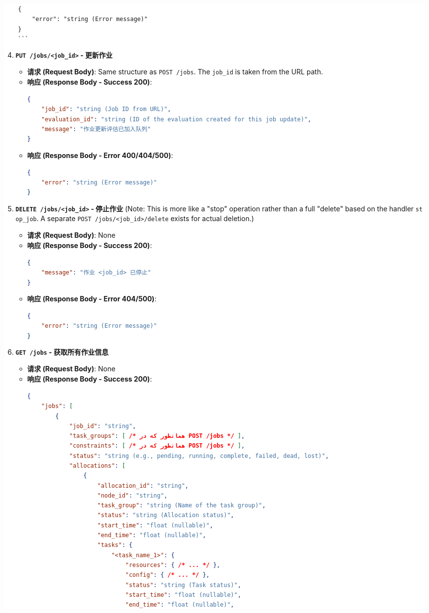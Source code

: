         {
            "error": "string (Error message)"
        }
        ```

4.  **`PUT /jobs/<job_id>` - 更新作业**
    *   **请求 (Request Body)**: Same structure as `POST /jobs`. The `job_id` is taken from the URL path.
    *   **响应 (Response Body - Success 200)**:
        ```json
        {
            "job_id": "string (Job ID from URL)",
            "evaluation_id": "string (ID of the evaluation created for this job update)",
            "message": "作业更新评估已加入队列"
        }
        ```
    *   **响应 (Response Body - Error 400/404/500)**:
        ```json
        {
            "error": "string (Error message)"
        }
        ```

5.  **`DELETE /jobs/<job_id>` - 停止作业** (Note: This is more like a "stop" operation rather than a full "delete" based on the handler `stop_job`. A separate `POST /jobs/<job_id>/delete` exists for actual deletion.)
    *   **请求 (Request Body)**: None
    *   **响应 (Response Body - Success 200)**:
        ```json
        {
            "message": "作业 <job_id> 已停止"
        }
        ```
    *   **响应 (Response Body - Error 404/500)**:
        ```json
        {
            "error": "string (Error message)"
        }
        ```

6.  **`GET /jobs` - 获取所有作业信息**
    *   **请求 (Request Body)**: None
    *   **响应 (Response Body - Success 200)**:
        ```json
        {
            "jobs": [
                {
                    "job_id": "string",
                    "task_groups": [ /* همانطور که در POST /jobs */ ],
                    "constraints": [ /* همانطور که در POST /jobs */ ],
                    "status": "string (e.g., pending, running, complete, failed, dead, lost)",
                    "allocations": [
                        {
                            "allocation_id": "string",
                            "node_id": "string",
                            "task_group": "string (Name of the task group)",
                            "status": "string (Allocation status)",
                            "start_time": "float (nullable)",
                            "end_time": "float (nullable)",
                            "tasks": {
                                "<task_name_1>": {
                                    "resources": { /* ... */ },
                                    "config": { /* ... */ },
                                    "status": "string (Task status)",
                                    "start_time": "float (nullable)",
                                    "end_time": "float (nullable)",